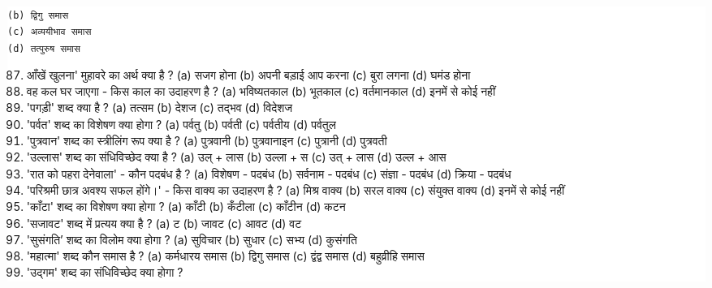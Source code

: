     (b) द्विगु समास
    (c) अव्ययीभाव समास
    (d) तत्पुरुष समास
87. आँखें खुलना' मुहावरे का अर्थ क्या है ?
    (a) सजग होना
    (b) अपनी बड़ाई आप करना
    (c) बुरा लगना
    (d) घमंड होना
88. वह कल घर जाएगा - किस काल का उदाहरण है ?
    (a) भविष्यतकाल
    (b) भूतकाल
    (c) वर्तमानकाल
    (d) इनमें से कोई नहीं
89. 'पगड़ी' शब्द क्या है ?
    (a) तत्सम
    (b) देशज
    (c) तद्भव
    (d) विदेशज
90. 'पर्वत' शब्द का विशेषण क्या होगा ?
    (a) पर्वतु
    (b) पर्वती
    (c) पर्वतीय
    (d) पर्वतुल
91. 'पुत्रवान' शब्द का स्त्रीलिंग रूप क्या है ?
    (a) पुत्रवानी
    (b) पुत्रवानाइन
    (c) पुत्रानी
    (d) पुत्रवती
92. 'उल्लास' शब्द का संधिविच्छेद क्या है ?
    (a) उल्‌ + लास
    (b) उल्ला + स
    (c) उत्‌ + लास
    (d) उल्ल + आस
93. 'रात को पहरा देनेवाला' - कौन पदबंध है ?
    (a) विशेषण - पदबंध
    (b) सर्वनाम - पदबंध
    (c) संज्ञा - पदबंध
    (d) क्रिया - पदबंध
94. 'परिश्रमी छात्र अवश्य सफल होंगे।' - किस वाक्य का उदाहरण है ?
    (a) मिश्र वाक्य
    (b) सरल वाक्य
    (c) संयुक्त वाक्य
    (d) इनमें से कोई नहीं
95. 'काँटा' शब्द का विशेषण क्या होगा ?
    (a) काँटी
    (b) कँटीला
    (c) काँटीन
    (d) कटन
96. 'सजावट' शब्द में प्रत्यय क्या है ?
    (a) ट
    (b) जावट
    (c) आवट
    (d) वट
97. 'सुसंगति’ शब्द का विलोम क्या होगा ?
    (a) सुविचार
    (b) सुधार
    (c) सभ्य
    (d) कुसंगति
98. 'महात्मा' शब्द कौन समास है ?
    (a) कर्मधारय समास
    (b) द्विगु समास
    (c) द्वंद्व समास
    (d) बहुव्रीहि समास
99. 'उद्गम' शब्द का संधिविच्छेद क्या होगा ?
